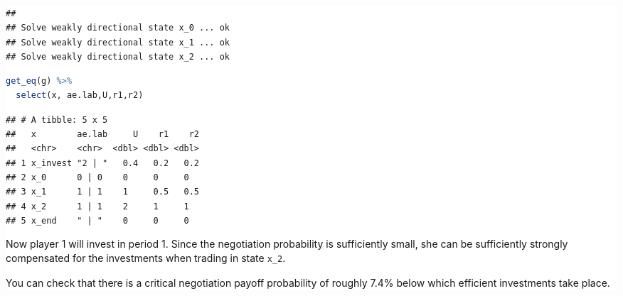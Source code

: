 ```
## 
## Solve weakly directional state x_0 ... ok
## Solve weakly directional state x_1 ... ok
## Solve weakly directional state x_2 ... ok
```

```r
get_eq(g) %>%
  select(x, ae.lab,U,r1,r2)
```

```
## # A tibble: 5 x 5
##   x        ae.lab     U    r1    r2
##   <chr>    <chr>  <dbl> <dbl> <dbl>
## 1 x_invest "2 | "   0.4   0.2   0.2
## 2 x_0      0 | 0    0     0     0  
## 3 x_1      1 | 1    1     0.5   0.5
## 4 x_2      1 | 1    2     1     1  
## 5 x_end    " | "    0     0     0
```
Now player 1 will invest in period 1. Since the negotiation probability is sufficiently small, she can be sufficiently strongly compensated for the investments when trading in state `x_2`. 

You can check that there is a critical negotiation payoff probability of roughly 7.4% below which efficient investments take place.
